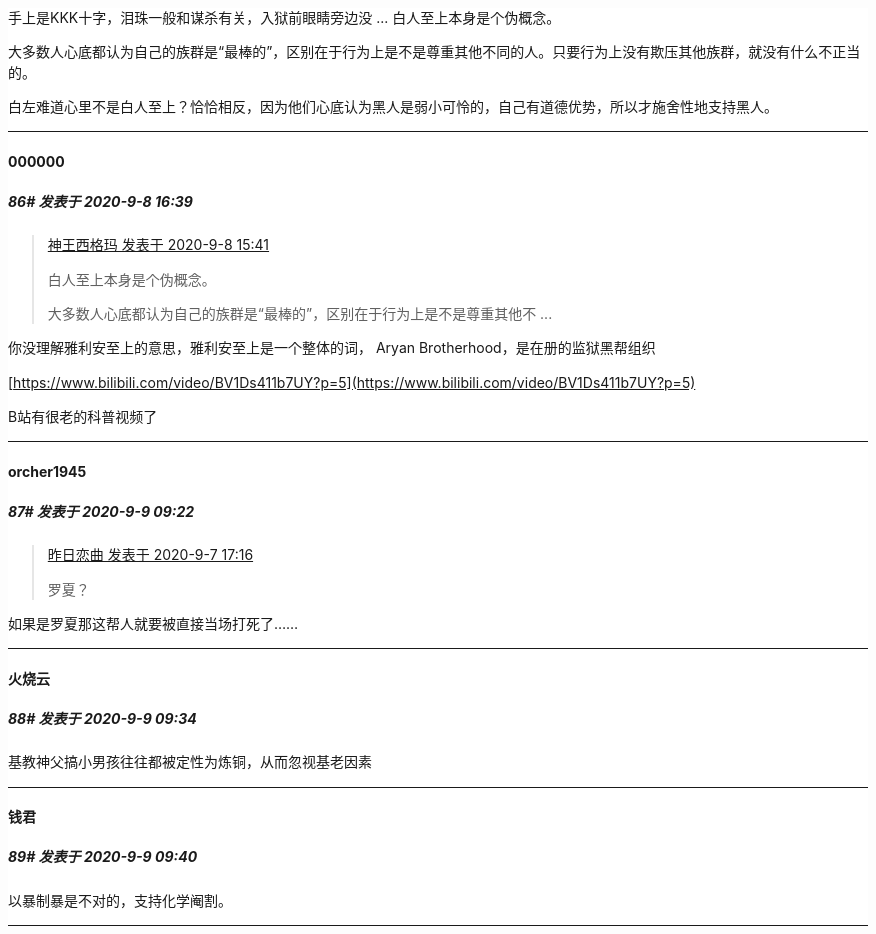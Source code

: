 手上是KKK十字，泪珠一般和谋杀有关，入狱前眼睛旁边没 ...</blockquote>
白人至上本身是个伪概念。

大多数人心底都认为自己的族群是“最棒的”，区别在于行为上是不是尊重其他不同的人。只要行为上没有欺压其他族群，就没有什么不正当的。

白左难道心里不是白人至上？恰恰相反，因为他们心底认为黑人是弱小可怜的，自己有道德优势，所以才施舍性地支持黑人。


-----

####  000000  
##### 86#       发表于 2020-9-8 16:39


<blockquote><a href="httphttps://bbs.saraba1st.com/2b/forum.php?mod=redirect&amp;goto=findpost&amp;pid=48676118&amp;ptid=1958662" target="_blank">神王西格玛 发表于 2020-9-8 15:41</a>

白人至上本身是个伪概念。

大多数人心底都认为自己的族群是“最棒的”，区别在于行为上是不是尊重其他不 ...</blockquote>
你没理解雅利安至上的意思，雅利安至上是一个整体的词， Aryan Brotherhood，是在册的监狱黑帮组织

[https://www.bilibili.com/video/BV1Ds411b7UY?p=5](https://www.bilibili.com/video/BV1Ds411b7UY?p=5)


B站有很老的科普视频了


-----

####  orcher1945  
##### 87#       发表于 2020-9-9 09:22


<blockquote><a href="httphttps://bbs.saraba1st.com/2b/forum.php?mod=redirect&amp;goto=findpost&amp;pid=48666777&amp;ptid=1958662" target="_blank">昨日恋曲 发表于 2020-9-7 17:16</a>

罗夏？</blockquote>
如果是罗夏那这帮人就要被直接当场打死了……


-----

####  火烧云  
##### 88#       发表于 2020-9-9 09:34


基教神父搞小男孩往往都被定性为炼铜，从而忽视基老因素


-----

####  钱君  
##### 89#       发表于 2020-9-9 09:40


以暴制暴是不对的，支持化学阉割。


-----
